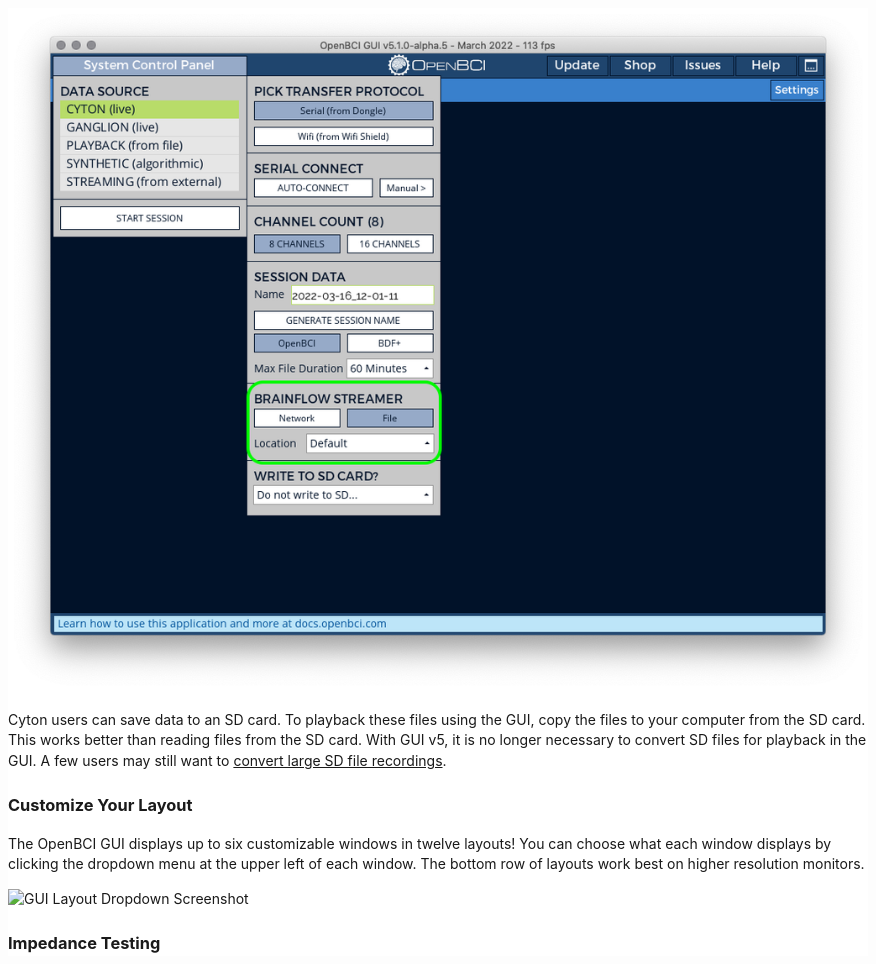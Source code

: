 ![BrainFlow Streamer Control Panel - Save to File](../../assets/SoftwareImages/OpenBCISoftware/OpenBCI_GUI-BrainFlowStreamerCP_Screenshot.png)

Cyton users can save data to an SD card. To playback these files using the GUI, copy the files to your computer from the SD card. This works better than reading files from the SD card. With GUI v5, it is no longer necessary to convert SD files for playback in the GUI. A few users may still want to [convert large SD file recordings](#converting-large-sd-card-recordings).

### Customize Your Layout

The OpenBCI GUI displays up to six customizable windows in twelve layouts! You can choose what each window displays by clicking the dropdown menu at the upper left of each window. The bottom row of layouts work best on higher resolution monitors.

![GUI Layout Dropdown Screenshot](../../assets/SoftwareImages/OpenBCISoftware/GUIv5_LayoutSelector_Highlighted.png)

### Impedance Testing
